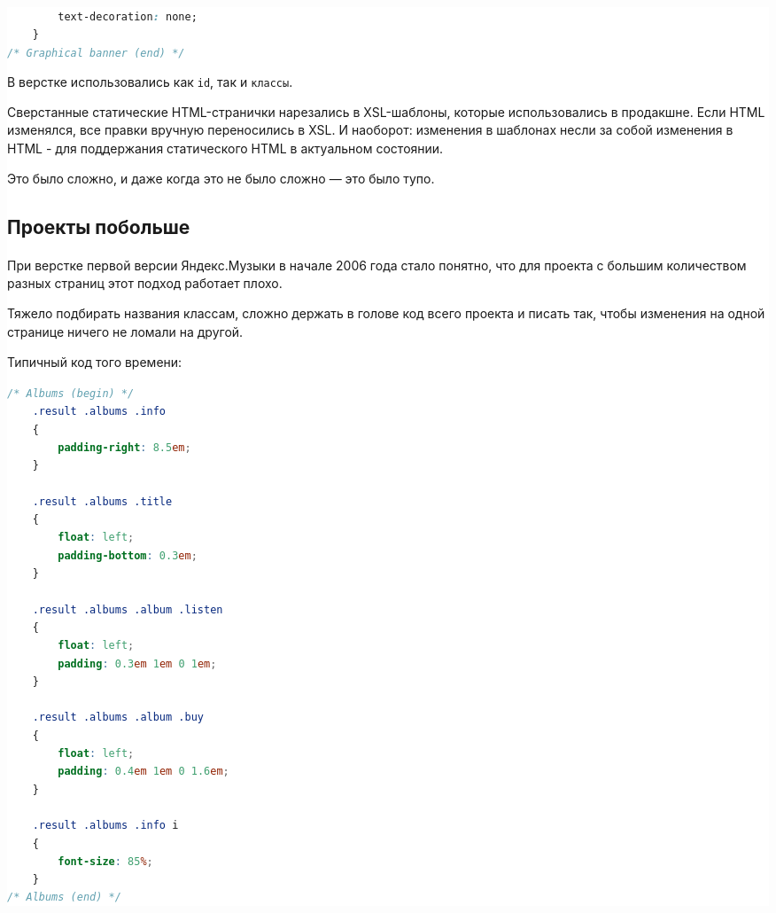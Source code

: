 ```css
        text-decoration: none;
    }
/* Graphical banner (end) */
```

В верстке использовались как `id`, так и `классы`.

Сверстанные статические HTML-странички нарезались в XSL-шаблоны, которые использовались в продакшне. Если HTML изменялся, все правки вручную переносились в XSL. И наоборот: изменения в шаблонах несли за собой изменения в HTML - для поддержания статического HTML в актуальном состоянии.

Это было сложно, и даже когда это не было сложно — это было тупо.

## Проекты побольше
При верстке первой версии Яндекс.Музыки в начале 2006 года стало понятно,
что для проекта с большим количеством разных страниц этот подход работает плохо.

Тяжело подбирать названия классам, сложно держать в голове код всего проекта
и писать так, чтобы изменения на одной странице ничего не ломали на другой.

Типичный код того времени:

```css
/* Albums (begin) */
    .result .albums .info
    {
        padding-right: 8.5em;
    }

    .result .albums .title
    {
        float: left;
        padding-bottom: 0.3em;
    }

    .result .albums .album .listen
    {
        float: left;
        padding: 0.3em 1em 0 1em;
    }

    .result .albums .album .buy
    {
        float: left;
        padding: 0.4em 1em 0 1.6em;
    }

    .result .albums .info i
    {
        font-size: 85%;
    }
/* Albums (end) */
```
